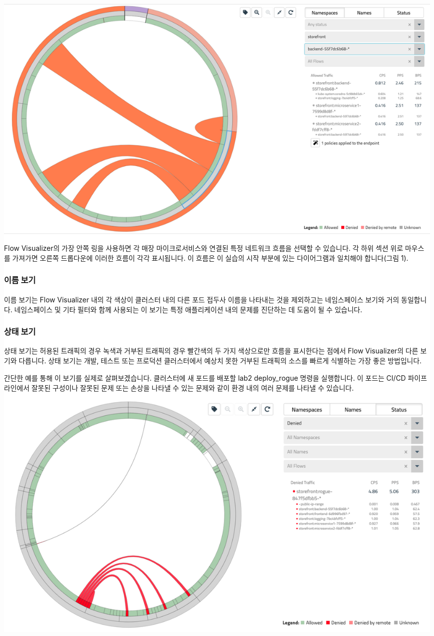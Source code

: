 ![](./images/specific-flows.png)

Flow Visualizer의 가장 안쪽 링을 사용하면 각 매장 마이크로서비스와 연결된 특정 네트워크 흐름을 선택할 수 있습니다. 각 하위 섹션 위로 마우스를 가져가면 오른쪽 드롭다운에 이러한 흐름이 각각 표시됩니다. 이 흐름은 이 실습의 시작 부분에 있는 다이어그램과 일치해야 합니다(그림 1).

### 이름 보기
이름 보기는 Flow Visualizer 내의 각 색상이 클러스터 내의 다른 포드 접두사 이름을 나타내는 것을 제외하고는 네임스페이스 보기와 거의 동일합니다. 네임스페이스 및 기타 필터와 함께 사용되는 이 보기는 특정 애플리케이션 내의 문제를 진단하는 데 도움이 될 수 있습니다.

### 상태 보기
상태 보기는 허용된 트래픽의 경우 녹색과 거부된 트래픽의 경우 빨간색의 두 가지 색상으로만 흐름을 표시한다는 점에서 Flow Visualizer의 다른 보기와 다릅니다. 상태 보기는 개발, 테스트 또는 프로덕션 클러스터에서 예상치 못한 거부된 트래픽의 소스를 빠르게 식별하는 가장 좋은 방법입니다.

간단한 예를 통해 이 보기를 실제로 살펴보겠습니다. 클러스터에 새 포드를 배포할 lab2 deploy_rogue 명령을 실행합니다. 이 포드는 CI/CD 파이프라인에서 잘못된 구성이나 잘못된 문제 또는 손상을 나타낼 수 있는 문제와 같이 환경 내의 여러 문제를 나타낼 수 있습니다.

![](./images/rogue-pod-view.png)
